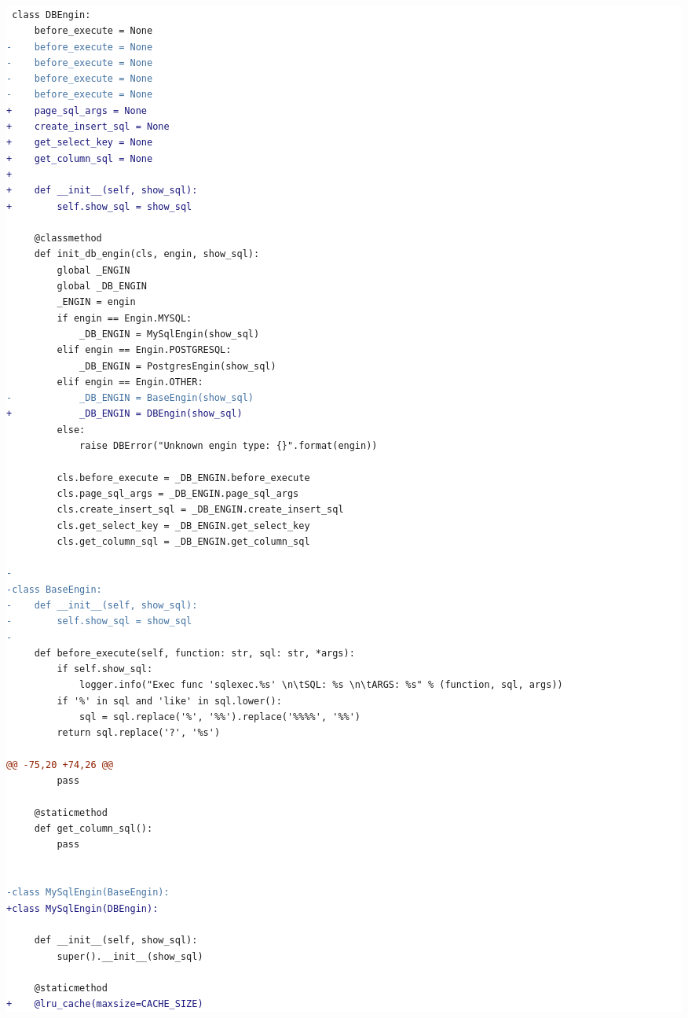 ```diff
 class DBEngin:
     before_execute = None
-    before_execute = None
-    before_execute = None
-    before_execute = None
-    before_execute = None
+    page_sql_args = None
+    create_insert_sql = None
+    get_select_key = None
+    get_column_sql = None
+
+    def __init__(self, show_sql):
+        self.show_sql = show_sql
 
     @classmethod
     def init_db_engin(cls, engin, show_sql):
         global _ENGIN
         global _DB_ENGIN
         _ENGIN = engin
         if engin == Engin.MYSQL:
             _DB_ENGIN = MySqlEngin(show_sql)
         elif engin == Engin.POSTGRESQL:
             _DB_ENGIN = PostgresEngin(show_sql)
         elif engin == Engin.OTHER:
-            _DB_ENGIN = BaseEngin(show_sql)
+            _DB_ENGIN = DBEngin(show_sql)
         else:
             raise DBError("Unknown engin type: {}".format(engin))
 
         cls.before_execute = _DB_ENGIN.before_execute
         cls.page_sql_args = _DB_ENGIN.page_sql_args
         cls.create_insert_sql = _DB_ENGIN.create_insert_sql
         cls.get_select_key = _DB_ENGIN.get_select_key
         cls.get_column_sql = _DB_ENGIN.get_column_sql
 
-
-class BaseEngin:
-    def __init__(self, show_sql):
-        self.show_sql = show_sql
-
     def before_execute(self, function: str, sql: str, *args):
         if self.show_sql:
             logger.info("Exec func 'sqlexec.%s' \n\tSQL: %s \n\tARGS: %s" % (function, sql, args))
         if '%' in sql and 'like' in sql.lower():
             sql = sql.replace('%', '%%').replace('%%%%', '%%')
         return sql.replace('?', '%s')
 
@@ -75,20 +74,26 @@
         pass
 
     @staticmethod
     def get_column_sql():
         pass
 
 
-class MySqlEngin(BaseEngin):
+class MySqlEngin(DBEngin):
 
     def __init__(self, show_sql):
         super().__init__(show_sql)
 
     @staticmethod
+    @lru_cache(maxsize=CACHE_SIZE)
```